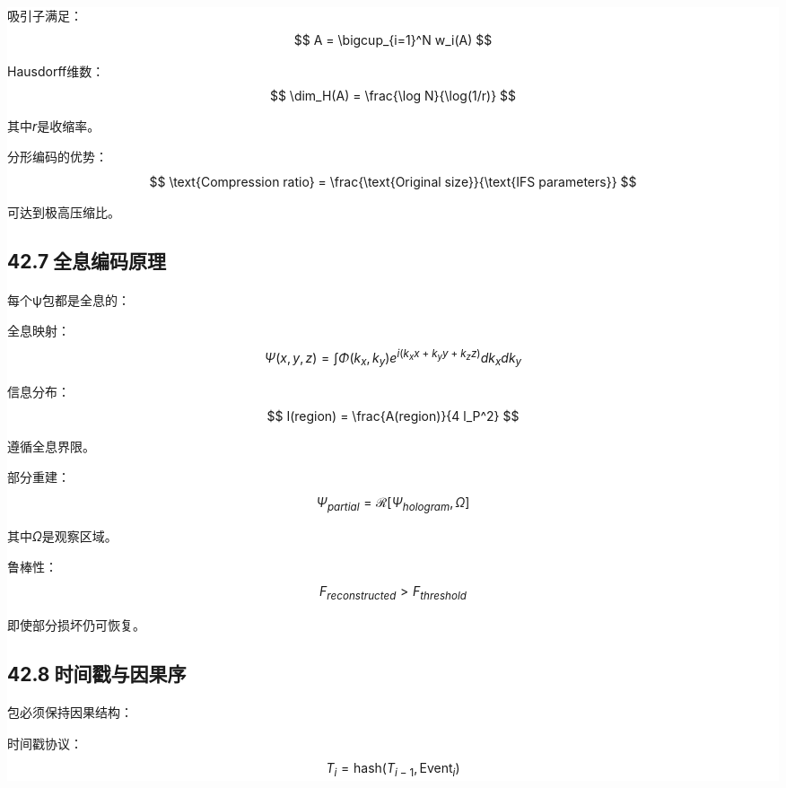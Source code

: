 吸引子满足：
$$
A = \bigcup_{i=1}^N w_i(A)
$$

Hausdorff维数：
$$
\dim_H(A) = \frac{\log N}{\log(1/r)}
$$

其中$r$是收缩率。

分形编码的优势：
$$
\text{Compression ratio} = \frac{\text{Original size}}{\text{IFS parameters}}
$$

可达到极高压缩比。

## 42.7 全息编码原理

每个ψ包都是全息的：

全息映射：
$$
\Psi(x,y,z) = \int \Phi(k_x, k_y) e^{i(k_x x + k_y y + k_z z)} dk_x dk_y
$$

信息分布：
$$
I(region) = \frac{A(region)}{4 l_P^2}
$$

遵循全息界限。

部分重建：
$$
\Psi_{partial} = \mathcal{R}[\Psi_{hologram}, \Omega]
$$

其中$\Omega$是观察区域。

鲁棒性：
$$
F_{reconstructed} > F_{threshold}
$$

即使部分损坏仍可恢复。

## 42.8 时间戳与因果序

包必须保持因果结构：

时间戳协议：
$$
T_i = \text{hash}(T_{i-1}, \text{Event}_i)
$$
